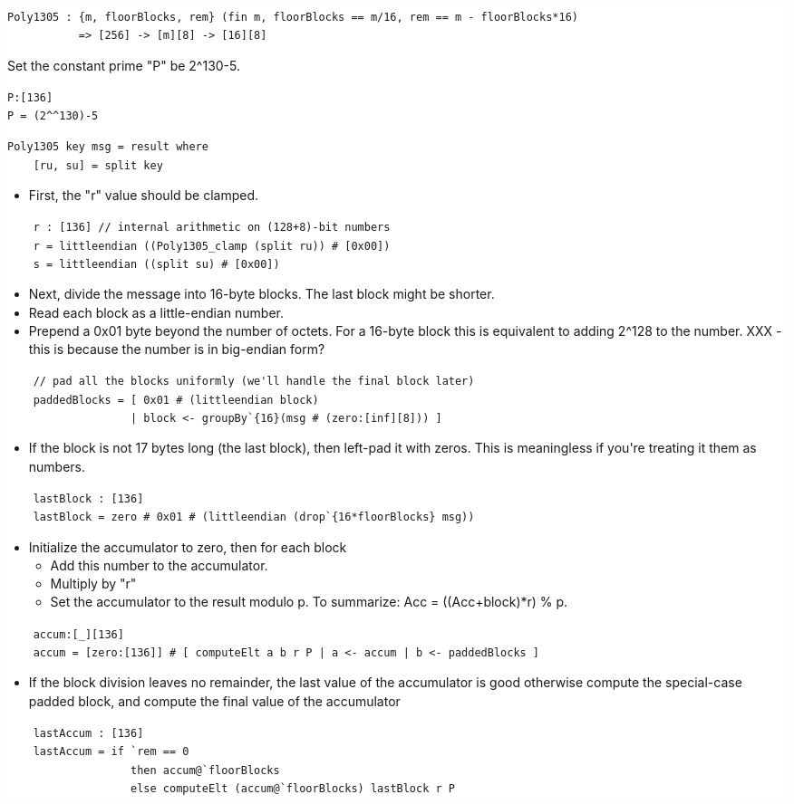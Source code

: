 ```cryptol
Poly1305 : {m, floorBlocks, rem} (fin m, floorBlocks == m/16, rem == m - floorBlocks*16) 
           => [256] -> [m][8] -> [16][8]
```

Set the constant prime "P" be 2^130-5.

```cryptol
P:[136]
P = (2^^130)-5
```

```cryptol
Poly1305 key msg = result where
    [ru, su] = split key
```

 * First, the "r" value should be clamped.

```cryptol
    r : [136] // internal arithmetic on (128+8)-bit numbers
    r = littleendian ((Poly1305_clamp (split ru)) # [0x00])
    s = littleendian ((split su) # [0x00])
```

 * Next, divide the message into 16-byte blocks. The last block might be shorter.
 * Read each block as a little-endian number.
 * Prepend a 0x01 byte beyond the number of octets. For a 16-byte block this
   is equivalent to adding 2^128 to the number. XXX - this is because the number is in big-endian form?

```cryptol
    // pad all the blocks uniformly (we'll handle the final block later)
    paddedBlocks = [ 0x01 # (littleendian block)
                   | block <- groupBy`{16}(msg # (zero:[inf][8])) ]
```
 * If the block is not 17 bytes long (the last block), then left-pad it with
   zeros.  This is meaningless if you're treating it them as numbers.

```cryptol
    lastBlock : [136]
    lastBlock = zero # 0x01 # (littleendian (drop`{16*floorBlocks} msg))
```

 *  Initialize the accumulator to zero, then for each block
    *  Add this number to the accumulator.
    *  Multiply by "r"
    *  Set the accumulator to the result modulo p.  To summarize: Acc =
       ((Acc+block)*r) % p.

```cryptol
    accum:[_][136]
    accum = [zero:[136]] # [ computeElt a b r P | a <- accum | b <- paddedBlocks ]
```

 * If the block division leaves no remainder, the last value of the accumulator is good
   otherwise compute the special-case padded block, and compute the final value of the accumulator

```cryptol
    lastAccum : [136]
    lastAccum = if `rem == 0
                   then accum@`floorBlocks
                   else computeElt (accum@`floorBlocks) lastBlock r P
```
